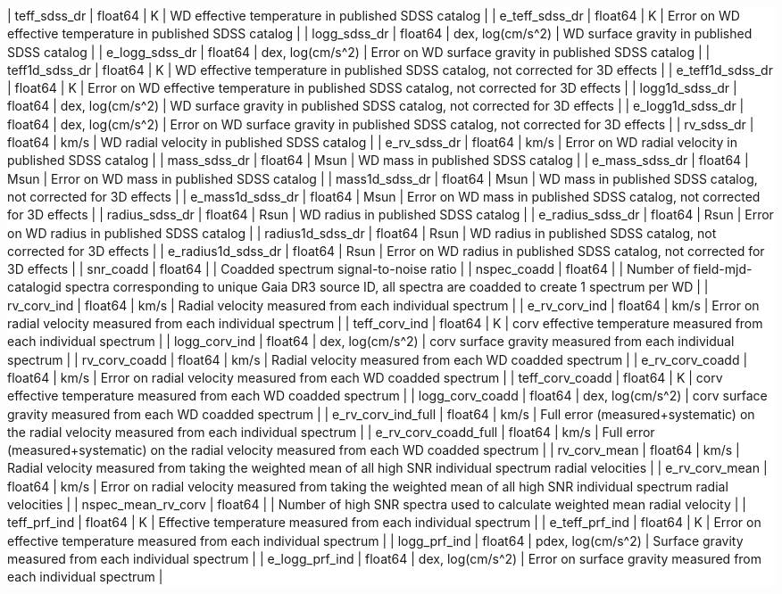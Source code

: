  | teff_sdss_dr | float64 | K | WD effective temperature in published SDSS catalog |
 | e_teff_sdss_dr | float64 | K | Error on WD effective temperature in published SDSS catalog |
 | logg_sdss_dr | float64 | dex, log(cm/s^2) | WD surface gravity in published SDSS catalog |
 | e_logg_sdss_dr | float64 | dex, log(cm/s^2) | Error on WD surface gravity in published SDSS catalog |
 | teff1d_sdss_dr | float64 | K | WD effective temperature in published SDSS catalog, not corrected for 3D effects |
 | e_teff1d_sdss_dr | float64 | K | Error on WD effective temperature in published SDSS catalog, not corrected for 3D effects |
 | logg1d_sdss_dr | float64 | dex, log(cm/s^2) | WD surface gravity in published SDSS catalog, not corrected for 3D effects |
 | e_logg1d_sdss_dr | float64 | dex, log(cm/s^2) | Error on WD surface gravity in published SDSS catalog, not corrected for 3D effects |
 | rv_sdss_dr | float64 | km/s | WD radial velocity in published SDSS catalog |
 | e_rv_sdss_dr | float64 | km/s | Error on WD radial velocity in published SDSS catalog |
 | mass_sdss_dr | float64 | Msun | WD mass in published SDSS catalog |
 | e_mass_sdss_dr | float64 | Msun | Error on WD mass in published SDSS catalog |
 | mass1d_sdss_dr | float64 | Msun | WD mass in published SDSS catalog, not corrected for 3D effects |
 | e_mass1d_sdss_dr | float64 | Msun | Error on WD mass in published SDSS catalog, not corrected for 3D effects |
 | radius_sdss_dr | float64 | Rsun | WD radius in published SDSS catalog |
 | e_radius_sdss_dr | float64 | Rsun | Error on WD radius in published SDSS catalog |
 | radius1d_sdss_dr | float64 | Rsun | WD radius in published SDSS catalog, not corrected for 3D effects |
 | e_radius1d_sdss_dr | float64 | Rsun | Error on WD radius in published SDSS catalog, not corrected for 3D effects |
 | snr_coadd | float64 |  | Coadded spectrum signal-to-noise ratio |
 | nspec_coadd | float64 |  | Number of field-mjd-catalogid spectra corresponding to unique Gaia DR3 source ID, all spectra are coadded to create 1 spectrum per WD |
 | rv_corv_ind | float64 | km/s | Radial velocity measured from each individual spectrum |
 | e_rv_corv_ind | float64 | km/s | Error on radial velocity measured from each individual spectrum |
 | teff_corv_ind | float64 | K | corv effective temperature measured from each individual spectrum |
 | logg_corv_ind | float64 | dex, log(cm/s^2) | corv surface gravity measured from each individual spectrum |
 | rv_corv_coadd | float64 | km/s | Radial velocity measured from each WD coadded spectrum |
 | e_rv_corv_coadd | float64 | km/s | Error on radial velocity measured from each WD coadded spectrum |
 | teff_corv_coadd | float64 | K | corv effective temperature measured from each WD coadded spectrum |
 | logg_corv_coadd | float64 | dex, log(cm/s^2) | corv surface gravity measured from each WD coadded spectrum |
 | e_rv_corv_ind_full | float64 | km/s | Full error (measured+systematic) on the radial velocity measured from each individual spectrum |
 | e_rv_corv_coadd_full | float64 | km/s | Full error (measured+systematic) on the radial velocity measured from each WD coadded spectrum |
 | rv_corv_mean | float64 | km/s | Radial velocity measured from taking the weighted mean of all high SNR individual spectrum radial velocities |
 | e_rv_corv_mean | float64 | km/s | Error on radial velocity measured from taking the weighted mean of all high SNR individual spectrum radial velocities |
 | nspec_mean_rv_corv | float64 |  | Number of high SNR spectra used to calculate weighted mean radial velocity |
 | teff_prf_ind | float64 | K | Effective temperature measured from each individual spectrum |
 | e_teff_prf_ind | float64 | K | Error on effective temperature measured from each individual spectrum |
 | logg_prf_ind | float64 | pdex, log(cm/s^2) | Surface gravity measured from each individual spectrum |
 | e_logg_prf_ind | float64 | dex, log(cm/s^2) | Error on surface gravity measured from each individual spectrum |